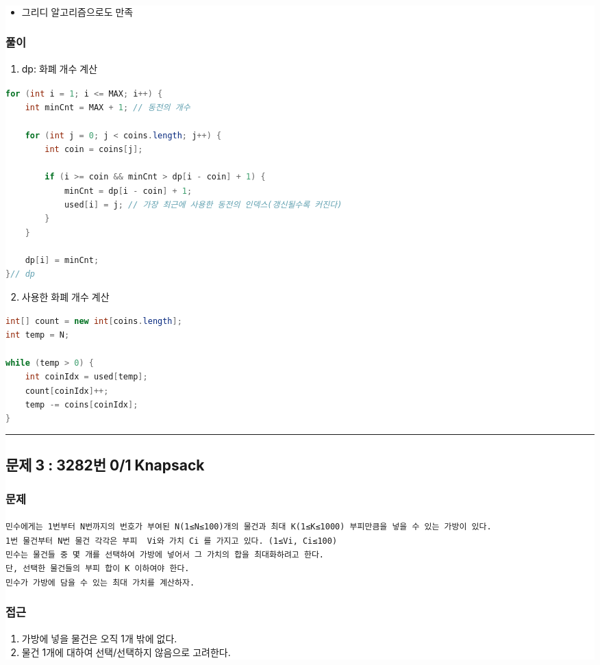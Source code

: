 - 그리디 알고리즘으로도 만족

### 풀이

1. dp: 화폐 개수 계산

```java
for (int i = 1; i <= MAX; i++) {
    int minCnt = MAX + 1; // 동전의 개수

    for (int j = 0; j < coins.length; j++) {
        int coin = coins[j];

        if (i >= coin && minCnt > dp[i - coin] + 1) {
            minCnt = dp[i - coin] + 1;
            used[i] = j; // 가장 최근에 사용한 동전의 인덱스(갱신될수록 커진다)
        }
    }

    dp[i] = minCnt;
}// dp
```

2. 사용한 화폐 개수 계산

```java
int[] count = new int[coins.length];
int temp = N;

while (temp > 0) {
    int coinIdx = used[temp];
    count[coinIdx]++;
    temp -= coins[coinIdx];
}
```

---

## 문제 3 : 3282번 0/1 Knapsack

### 문제

```
민수에게는 1번부터 N번까지의 번호가 부여된 N(1≤N≤100)개의 물건과 최대 K(1≤K≤1000) 부피만큼을 넣을 수 있는 가방이 있다.
1번 물건부터 N번 물건 각각은 부피  Vi와 가치 Ci 를 가지고 있다. (1≤Vi, Ci≤100)
민수는 물건들 중 몇 개를 선택하여 가방에 넣어서 그 가치의 합을 최대화하려고 한다.
단, 선택한 물건들의 부피 합이 K 이하여야 한다.
민수가 가방에 담을 수 있는 최대 가치를 계산하자.
```

### 접근

1. 가방에 넣을 물건은 오직 1개 밖에 없다.
2. 물건 1개에 대하여 선택/선택하지 않음으로 고려한다.

